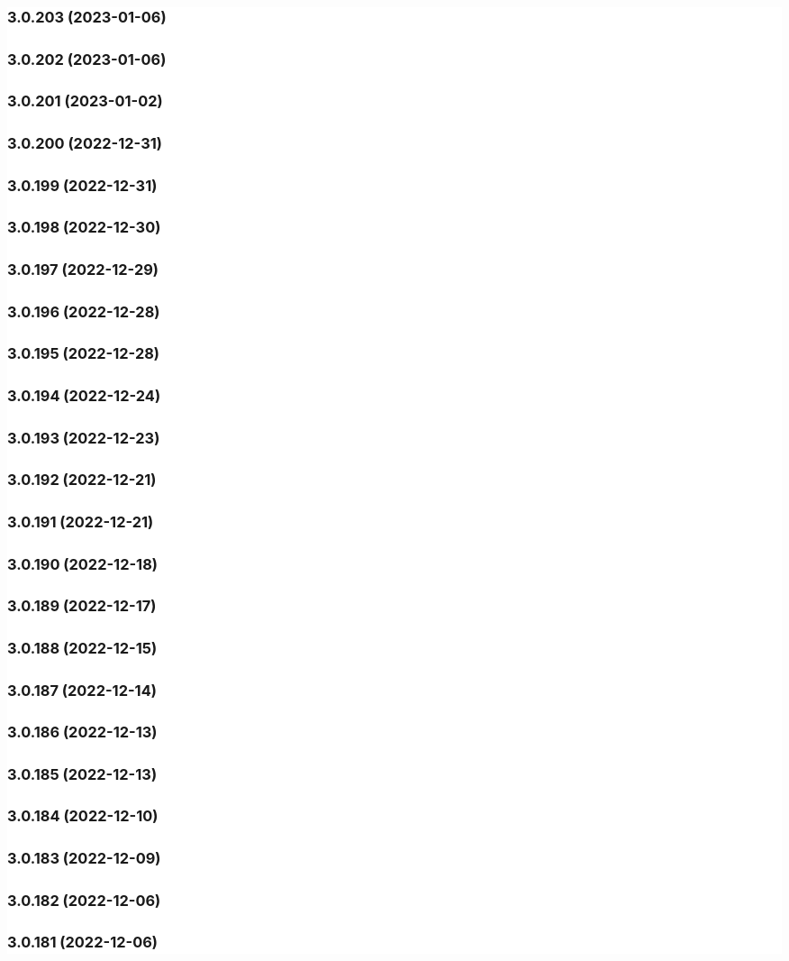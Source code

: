 ### 3.0.203 (2023-01-06)

### 3.0.202 (2023-01-06)

### 3.0.201 (2023-01-02)

### 3.0.200 (2022-12-31)

### 3.0.199 (2022-12-31)

### 3.0.198 (2022-12-30)

### 3.0.197 (2022-12-29)

### 3.0.196 (2022-12-28)

### 3.0.195 (2022-12-28)

### 3.0.194 (2022-12-24)

### 3.0.193 (2022-12-23)

### 3.0.192 (2022-12-21)

### 3.0.191 (2022-12-21)

### 3.0.190 (2022-12-18)

### 3.0.189 (2022-12-17)

### 3.0.188 (2022-12-15)

### 3.0.187 (2022-12-14)

### 3.0.186 (2022-12-13)

### 3.0.185 (2022-12-13)

### 3.0.184 (2022-12-10)

### 3.0.183 (2022-12-09)

### 3.0.182 (2022-12-06)

### 3.0.181 (2022-12-06)
